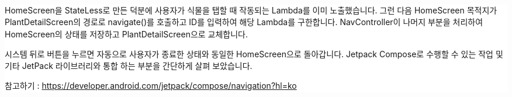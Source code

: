 HomeScreen을 StateLess로 만든 덕분에 사용자가 식물을 탭할 때 작동되는 Lambda를 이미 노출했습니다. 그런 다음 HomeScreen 목적지가 PlantDetailScreen의 경로로 navigate()를 호출하고 ID를 입력하여 해당 Lambda를 구한합니다. NavController이 나머지 부분을 처리하여 HomeScreen의 상태를 저장하고 PlantDetailScreen으로 교체합니다.

시스템 뒤로 버튼을 누르면 자동으로 사용자가 종료한 상태와 동일한 HomeScreen으로 돌아갑니다. Jetpack Compose로 수행할 수 있는 작업 및 기타 JetPack 라이브러리와 통합 하는 부분을 간단하게 살펴 보았습니다.

참고하기 : https://developer.android.com/jetpack/compose/navigation?hl=ko
